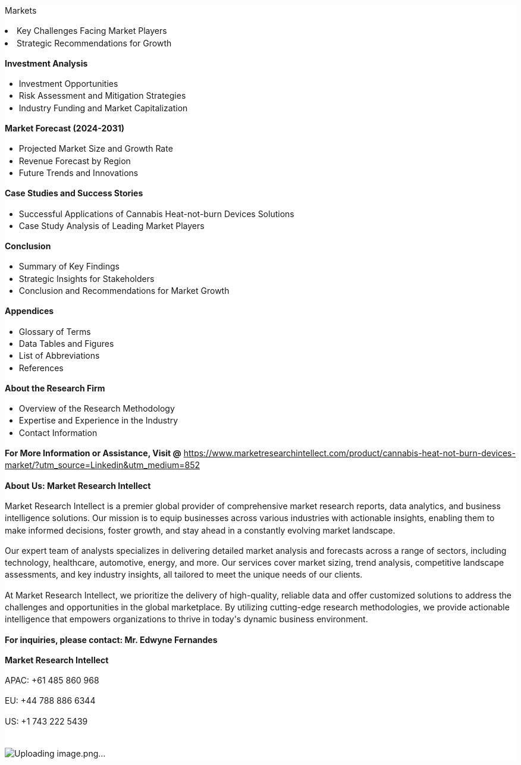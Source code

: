 Markets</li><li>Key Challenges Facing Market Players</li><li>Strategic Recommendations for Growth</li></ul><p><strong>Investment Analysis</strong></p><ul><li>Investment Opportunities</li><li>Risk Assessment and Mitigation Strategies</li><li>Industry Funding and Market Capitalization</li></ul><p><strong>Market Forecast (2024-2031)</strong></p><ul><li>Projected Market Size and Growth Rate</li><li>Revenue Forecast by Region</li><li>Future Trends and Innovations</li></ul><p><strong>Case Studies and Success Stories</strong></p><ul><li>Successful Applications of Cannabis Heat-not-burn Devices Solutions</li><li>Case Study Analysis of Leading Market Players</li></ul><p><strong>Conclusion</strong></p><ul><li>Summary of Key Findings</li><li>Strategic Insights for Stakeholders</li><li>Conclusion and Recommendations for Market Growth</li></ul><p><strong>Appendices</strong></p><ul><li>Glossary of Terms</li><li>Data Tables and Figures</li><li>List of Abbreviations</li><li>References</li></ul><p><strong>About the Research Firm</strong></p><ul><li>Overview of the Research Methodology</li><li>Expertise and Experience in the Industry</li><li>Contact Information</li></ul></div><div class="article-main__content" data-test-id="publishing-text-block"><p><span class="font-[700]"><strong>For More Information or Assistance, Visit @</strong>&nbsp;<a href="https://www.marketresearchintellect.com/product/cannabis-heat-not-burn-devices-market/?utm_source=Linkedin&utm_medium=852">https://www.marketresearchintellect.com/product/cannabis-heat-not-burn-devices-market/?utm_source=Linkedin&utm_medium=852</a></span></p><p><strong>About Us: Market Research Intellect</strong></p><p>Market Research Intellect is a premier global provider of comprehensive market research reports, data analytics, and business intelligence solutions. Our mission is to equip businesses across various industries with actionable insights, enabling them to make informed decisions, foster growth, and stay ahead in a constantly evolving market landscape.</p><p>Our expert team of analysts specializes in delivering detailed market analysis and forecasts across a range of sectors, including technology, healthcare, automotive, energy, and more. Our services cover market sizing, trend analysis, competitive landscape assessments, and key industry insights, all tailored to meet the unique needs of our clients.</p><p>At Market Research Intellect, we prioritize the delivery of high-quality, reliable data and offer customized solutions to address the challenges and opportunities in the global marketplace. By utilizing cutting-edge research methodologies, we provide actionable intelligence that empowers organizations to thrive in today's dynamic business environment.</p><p><strong>For inquiries, please contact: Mr. Edwyne Fernandes</strong></p><p><strong>Market Research Intellect</strong></p><p>APAC: +61 485 860 968</p><p>EU: +44 788 886 6344</p><p>US: +1 743 222 5439</p></div><div class="article-main__content" data-test-id="publishing-text-block">&nbsp;</div>
![Uploading image.png…]()
